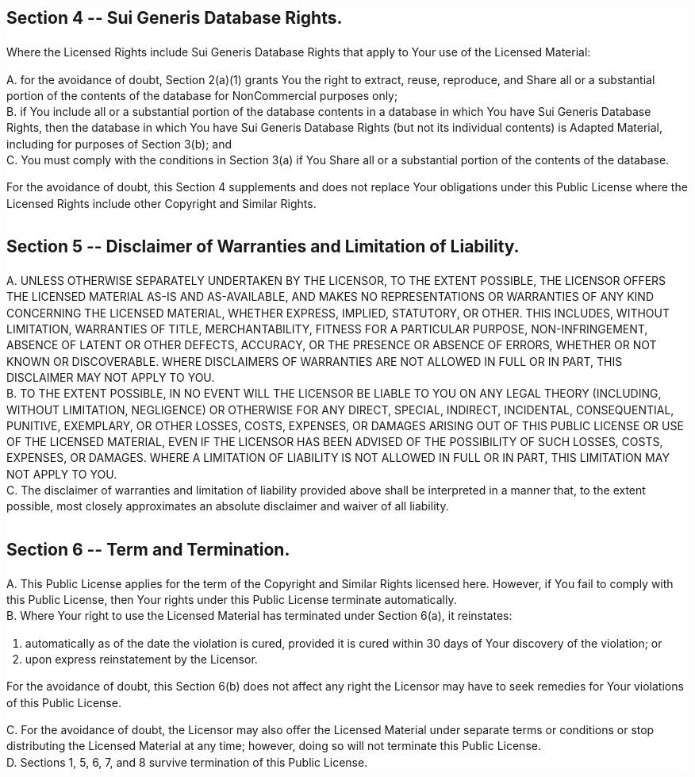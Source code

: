 
## Section 4 -- Sui Generis Database Rights.
Where the Licensed Rights include Sui Generis Database Rights that apply to Your use of the Licensed Material:

A. for the avoidance of doubt, Section 2(a)(1) grants You the right to extract, reuse, reproduce, and Share all or a substantial portion of the contents of the database for NonCommercial purposes only;  
B. if You include all or a substantial portion of the database contents in a database in which You have Sui Generis Database Rights, then the database in which You have Sui Generis Database Rights (but not its individual contents) is Adapted Material, including for purposes of Section 3(b); and  
C. You must comply with the conditions in Section 3(a) if You Share all or a substantial portion of the contents of the database.

For the avoidance of doubt, this Section 4 supplements and does not
replace Your obligations under this Public License where the Licensed
Rights include other Copyright and Similar Rights.

## Section 5 -- Disclaimer of Warranties and Limitation of Liability.

A. UNLESS OTHERWISE SEPARATELY UNDERTAKEN BY THE LICENSOR, TO THE EXTENT POSSIBLE, THE LICENSOR OFFERS THE LICENSED MATERIAL AS-IS AND AS-AVAILABLE, AND MAKES NO REPRESENTATIONS OR WARRANTIES OF ANY KIND CONCERNING THE LICENSED MATERIAL, WHETHER EXPRESS, IMPLIED, STATUTORY, OR OTHER. THIS INCLUDES, WITHOUT LIMITATION, WARRANTIES OF TITLE, MERCHANTABILITY, FITNESS FOR A PARTICULAR PURPOSE, NON-INFRINGEMENT, ABSENCE OF LATENT OR OTHER DEFECTS, ACCURACY, OR THE PRESENCE OR ABSENCE OF ERRORS, WHETHER OR NOT KNOWN OR DISCOVERABLE. WHERE DISCLAIMERS OF WARRANTIES ARE NOT ALLOWED IN FULL OR IN PART, THIS DISCLAIMER MAY NOT APPLY TO YOU.  
B. TO THE EXTENT POSSIBLE, IN NO EVENT WILL THE LICENSOR BE LIABLE TO YOU ON ANY LEGAL THEORY (INCLUDING, WITHOUT LIMITATION, NEGLIGENCE) OR OTHERWISE FOR ANY DIRECT, SPECIAL, INDIRECT, INCIDENTAL, CONSEQUENTIAL, PUNITIVE, EXEMPLARY, OR OTHER LOSSES, COSTS, EXPENSES, OR DAMAGES ARISING OUT OF THIS PUBLIC LICENSE OR USE OF THE LICENSED MATERIAL, EVEN IF THE LICENSOR HAS BEEN ADVISED OF THE POSSIBILITY OF SUCH LOSSES, COSTS, EXPENSES, OR DAMAGES. WHERE A LIMITATION OF LIABILITY IS NOT ALLOWED IN FULL OR IN PART, THIS LIMITATION MAY NOT APPLY TO YOU.  
C. The disclaimer of warranties and limitation of liability provided above shall be interpreted in a manner that, to the extent possible, most closely approximates an absolute disclaimer and waiver of all liability.

## Section 6 -- Term and Termination.

A. This Public License applies for the term of the Copyright and Similar Rights licensed here. However, if You fail to comply with this Public License, then Your rights under this Public License terminate automatically.  
B. Where Your right to use the Licensed Material has terminated under Section 6(a), it reinstates:  
  1. automatically as of the date the violation is cured, provided it is cured within 30 days of Your discovery of the violation; or
  2. upon express reinstatement by the Licensor.
  
  For the avoidance of doubt, this Section 6(b) does not affect any right the Licensor may have to seek remedies for Your violations of this Public License.  
  
C. For the avoidance of doubt, the Licensor may also offer the Licensed Material under separate terms or conditions or stop distributing the Licensed Material at any time; however, doing so will not terminate this Public License.  
D. Sections 1, 5, 6, 7, and 8 survive termination of this Public License.
